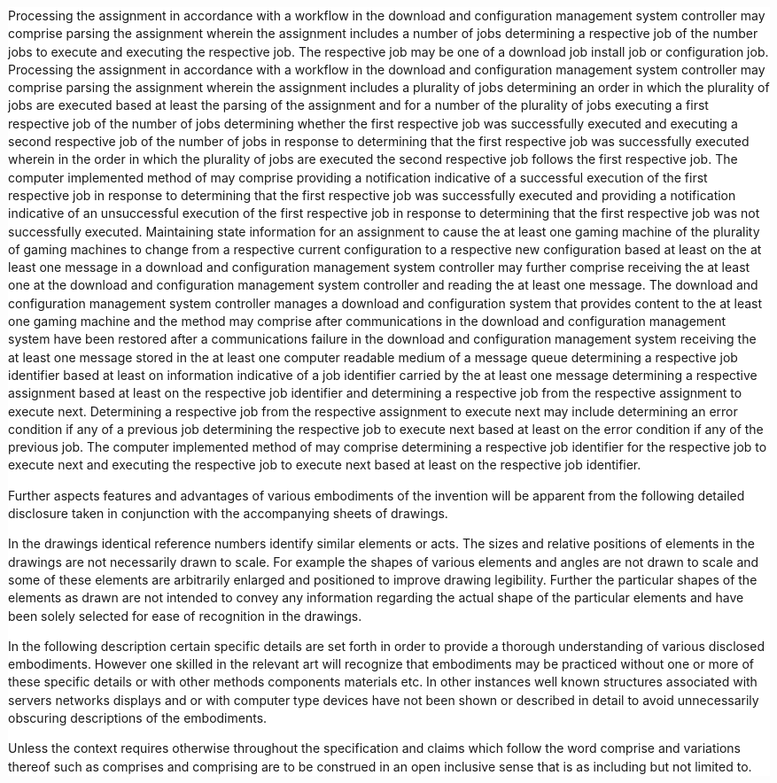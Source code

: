 Processing the assignment in accordance with a workflow in the download and configuration management system controller may comprise parsing the assignment wherein the assignment includes a number of jobs determining a respective job of the number jobs to execute and executing the respective job. The respective job may be one of a download job install job or configuration job. Processing the assignment in accordance with a workflow in the download and configuration management system controller may comprise parsing the assignment wherein the assignment includes a plurality of jobs determining an order in which the plurality of jobs are executed based at least the parsing of the assignment and for a number of the plurality of jobs executing a first respective job of the number of jobs determining whether the first respective job was successfully executed and executing a second respective job of the number of jobs in response to determining that the first respective job was successfully executed wherein in the order in which the plurality of jobs are executed the second respective job follows the first respective job. The computer implemented method of may comprise providing a notification indicative of a successful execution of the first respective job in response to determining that the first respective job was successfully executed and providing a notification indicative of an unsuccessful execution of the first respective job in response to determining that the first respective job was not successfully executed. Maintaining state information for an assignment to cause the at least one gaming machine of the plurality of gaming machines to change from a respective current configuration to a respective new configuration based at least on the at least one message in a download and configuration management system controller may further comprise receiving the at least one at the download and configuration management system controller and reading the at least one message. The download and configuration management system controller manages a download and configuration system that provides content to the at least one gaming machine and the method may comprise after communications in the download and configuration management system have been restored after a communications failure in the download and configuration management system receiving the at least one message stored in the at least one computer readable medium of a message queue determining a respective job identifier based at least on information indicative of a job identifier carried by the at least one message determining a respective assignment based at least on the respective job identifier and determining a respective job from the respective assignment to execute next. Determining a respective job from the respective assignment to execute next may include determining an error condition if any of a previous job determining the respective job to execute next based at least on the error condition if any of the previous job. The computer implemented method of may comprise determining a respective job identifier for the respective job to execute next and executing the respective job to execute next based at least on the respective job identifier.

Further aspects features and advantages of various embodiments of the invention will be apparent from the following detailed disclosure taken in conjunction with the accompanying sheets of drawings.

In the drawings identical reference numbers identify similar elements or acts. The sizes and relative positions of elements in the drawings are not necessarily drawn to scale. For example the shapes of various elements and angles are not drawn to scale and some of these elements are arbitrarily enlarged and positioned to improve drawing legibility. Further the particular shapes of the elements as drawn are not intended to convey any information regarding the actual shape of the particular elements and have been solely selected for ease of recognition in the drawings.

In the following description certain specific details are set forth in order to provide a thorough understanding of various disclosed embodiments. However one skilled in the relevant art will recognize that embodiments may be practiced without one or more of these specific details or with other methods components materials etc. In other instances well known structures associated with servers networks displays and or with computer type devices have not been shown or described in detail to avoid unnecessarily obscuring descriptions of the embodiments.

Unless the context requires otherwise throughout the specification and claims which follow the word comprise and variations thereof such as comprises and comprising are to be construed in an open inclusive sense that is as including but not limited to. 
